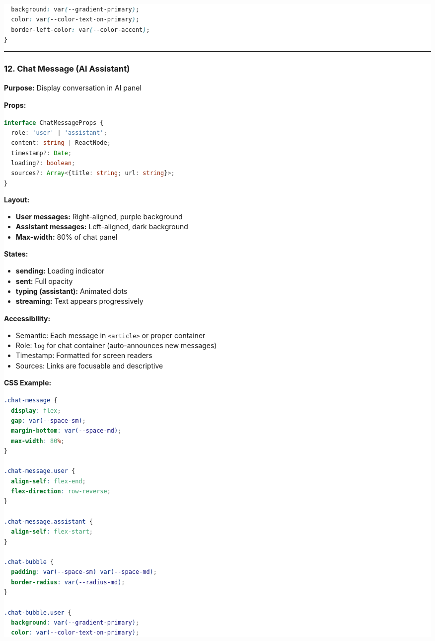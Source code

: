 ```css
  background: var(--gradient-primary);
  color: var(--color-text-on-primary);
  border-left-color: var(--color-accent);
}
```

---

### 12. Chat Message (AI Assistant)

**Purpose:** Display conversation in AI panel

**Props:**
```typescript
interface ChatMessageProps {
  role: 'user' | 'assistant';
  content: string | ReactNode;
  timestamp?: Date;
  loading?: boolean;
  sources?: Array<{title: string; url: string}>;
}
```

**Layout:**
- **User messages:** Right-aligned, purple background
- **Assistant messages:** Left-aligned, dark background
- **Max-width:** 80% of chat panel

**States:**
- **sending:** Loading indicator
- **sent:** Full opacity
- **typing (assistant):** Animated dots
- **streaming:** Text appears progressively

**Accessibility:**
- Semantic: Each message in `<article>` or proper container
- Role: `log` for chat container (auto-announces new messages)
- Timestamp: Formatted for screen readers
- Sources: Links are focusable and descriptive

**CSS Example:**
```css
.chat-message {
  display: flex;
  gap: var(--space-sm);
  margin-bottom: var(--space-md);
  max-width: 80%;
}

.chat-message.user {
  align-self: flex-end;
  flex-direction: row-reverse;
}

.chat-message.assistant {
  align-self: flex-start;
}

.chat-bubble {
  padding: var(--space-sm) var(--space-md);
  border-radius: var(--radius-md);
}

.chat-bubble.user {
  background: var(--gradient-primary);
  color: var(--color-text-on-primary);
```